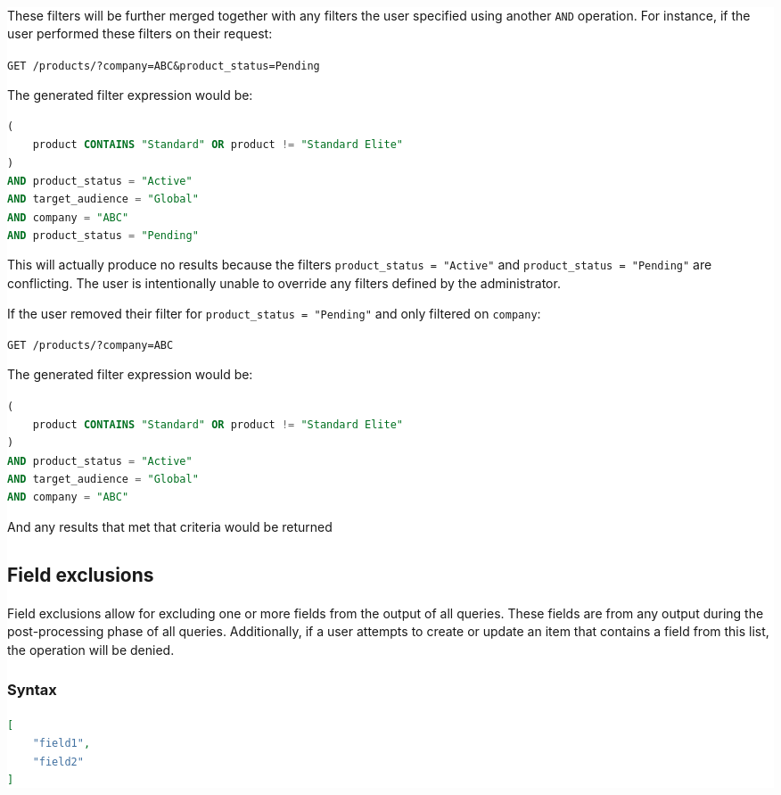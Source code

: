 These filters will be further merged together with any filters the user specified using another `AND` operation. For
instance, if the user performed these filters on their request:

```
GET /products/?company=ABC&product_status=Pending
```

The generated filter expression would be:

```sql
(
    product CONTAINS "Standard" OR product != "Standard Elite"
)
AND product_status = "Active"
AND target_audience = "Global"
AND company = "ABC"
AND product_status = "Pending"
```

This will actually produce no results because the filters `product_status = "Active"` and `product_status = "Pending"`
are conflicting. The user is intentionally unable to override any filters defined by the administrator.

If the user removed their filter for `product_status = "Pending"` and only filtered on `company`:

```
GET /products/?company=ABC
```

The generated filter expression would be:
```sql
(
    product CONTAINS "Standard" OR product != "Standard Elite"
)
AND product_status = "Active"
AND target_audience = "Global"
AND company = "ABC"
```


And any results that met that criteria would be returned

## Field exclusions

Field exclusions allow for excluding one or more fields from the output of all queries. These fields are from any output
during the post-processing phase of all queries. Additionally, if a user attempts to create or update an item that
contains a field from this list, the operation will be denied.

### Syntax
```json
[
    "field1",
    "field2"
]
```
